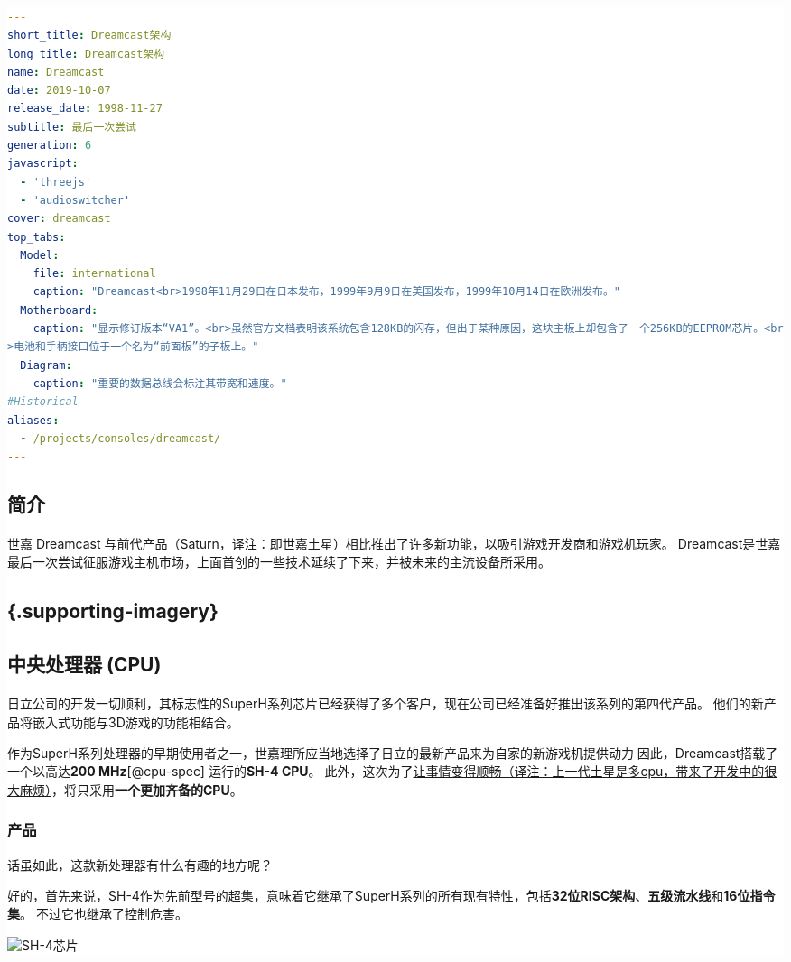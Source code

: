 ```yaml
---
short_title: Dreamcast架构
long_title: Dreamcast架构
name: Dreamcast
date: 2019-10-07
release_date: 1998-11-27
subtitle: 最后一次尝试
generation: 6
javascript:
  - 'threejs'
  - 'audioswitcher'
cover: dreamcast
top_tabs:
  Model:
    file: international
    caption: "Dreamcast<br>1998年11月29日在日本发布，1999年9月9日在美国发布，1999年10月14日在欧洲发布。"
  Motherboard:
    caption: "显示修订版本“VA1”。<br>虽然官方文档表明该系统包含128KB的闪存，但出于某种原因，这块主板上却包含了一个256KB的EEPROM芯片。<br>电池和手柄接口位于一个名为“前面板”的子板上。"
  Diagram:
    caption: "重要的数据总线会标注其带宽和速度。"
#Historical
aliases:
  - /projects/consoles/dreamcast/
---
```


## 简介

世嘉 Dreamcast 与前代产品（[Saturn，译注：即世嘉土星](sega-saturn)）相比推出了许多新功能，以吸引游戏开发商和游戏机玩家。 Dreamcast是世嘉最后一次尝试征服游戏主机市场，上面首创的一些技术延续了下来，并被未来的主流设备所采用。

## {.supporting-imagery}

## 中央处理器 (CPU)

日立公司的开发一切顺利，其标志性的SuperH系列芯片已经获得了多个客户，现在公司已经准备好推出该系列的第四代产品。 他们的新产品将嵌入式功能与3D游戏的功能相结合。

作为SuperH系列处理器的早期使用者之一，世嘉理所应当地选择了日立的最新产品来为自家的新游戏机提供动力 因此，Dreamcast搭载了一个以高达**200 MHz**[@cpu-spec] 运行的**SH-4 CPU**。 此外，这次为了[让事情变得顺畅（译注：上一代土星是多cpu，带来了开发中的很大麻烦）](sega-saturn#the-final-product)，将只采用**一个更加齐备的CPU**。

### 产品

话虽如此，这款新处理器有什么有趣的地方呢？

好的，首先来说，SH-4作为先前型号的超集，意味着它继承了SuperH系列的所有[现有特性](sega-saturn#cpu)，包括**32位RISC架构**、**五级流水线**和**16位指令集**。 不过它也继承了[控制危害](playstation#delay-galore)。

![SH-4芯片](sh4.jpg)

